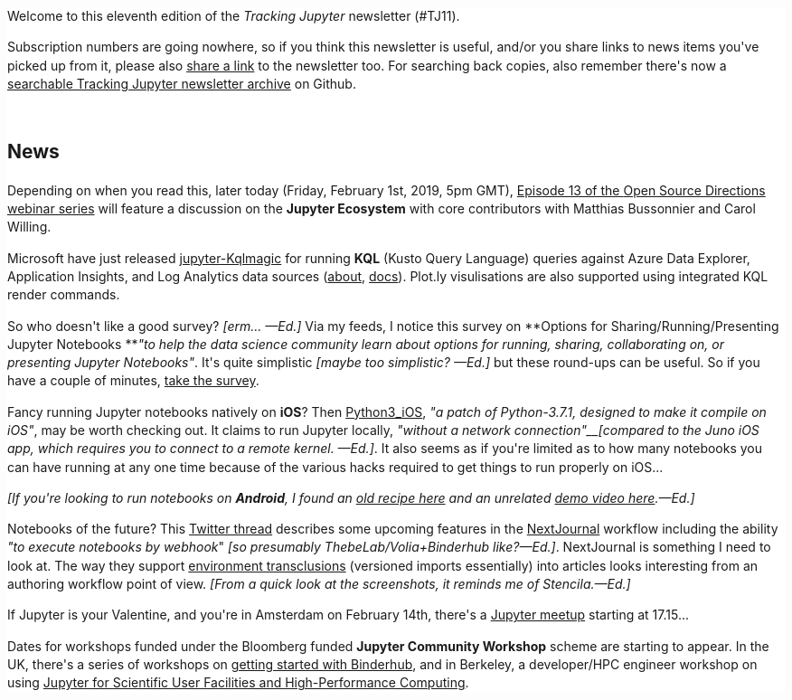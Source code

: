 Welcome to this eleventh edition of the _Tracking Jupyter_ newsletter (#TJ11).  
  
Subscription numbers are going nowhere, so if you think this newsletter is useful, and/or you share links to news items you've picked up from it, please also [share a link](https://tinyletter.com/TrackingJupyter) to the newsletter too. For searching back copies, also remember there's now a [searchable Tracking Jupyter newsletter archive](https://github.com/TrackingJupyter/archive) on Github.  
 

News
----

Depending on when you read this, later today (Friday, February 1st, 2019, 5pm GMT), [Episode 13 of the ](https://app.livestorm.co/quansight/open-source-directions-ep-13-jupyter-ecosystem)[Open Source Directions webinar series](https://app.livestorm.co/quansight/open-source-directions-ep-13-jupyter-ecosystem) will feature a discussion on the **Jupyter Ecosystem** with core contributors with Matthias Bussonnier and Carol Willing.  
  
Microsoft have just released [jupyter-Kqlmagic](https://github.com/Microsoft/jupyter-Kqlmagic/) for running **KQL** (Kusto Query Language) queries against Azure Data Explorer, Application Insights, and Log Analytics data sources ([about](https://azure.microsoft.com/en-us/blog/analyze-data-in-azure-data-explorer-using-kql-magic-for-jupyter-notebook/), [docs](https://docs.microsoft.com/en-us/azure/data-explorer/kqlmagic)). Plot.ly visulisations are also supported using integrated KQL render commands.  
  
So who doesn't like a good survey? _\[erm... —Ed.\]_ Via my feeds, I notice this survey on **Options for Sharing/Running/Presenting Jupyter Notebooks **_"to help the data science community learn about options for running, sharing, collaborating on, or presenting Jupyter Notebooks"_. It's quite simplistic _\[maybe too simplistic? —Ed.\]_ but these round-ups can be useful. So if you have a couple of minutes, [take the survey](https://docs.google.com/forms/d/e/1FAIpQLSfcsX-dDo65D7MfOABHYGrRPLr4C313_aGsAPgSN8hHj9hgAA/viewform).   
  
Fancy running Jupyter notebooks natively on **iOS**? Then [Python3\_iOS](https://github.com/holzschu/python3_ios​), _"a patch of Python-3.7.1, designed to make it compile on iOS"_, may be worth checking out. It claims to run Jupyter locally, _"without a network connection"__\[compared to the Juno iOS app, which requires you to connect to a remote kernel. —Ed.\]_. It also seems as if you're limited as to how many notebooks you can have running at any one time because of the various hacks required to get things to run properly on iOS...  
  
_\[If you're looking to run notebooks on **Android**, I found an [old recipe here](http://www.leouieda.com/blog/scipy-on-android.html) and an unrelated [demo video here](https://www.youtube.com/watch?v=hf77RTm_fdY).—Ed.\]_  
  
Notebooks of the future? This [Twitter thread](https://twitter.com/danyx23/status/1089997263835983872) describes some upcoming features in the [NextJournal](https://nextjournal.com/) workflow including the ability _"to execute notebooks by webhook_" _\[so presumably ThebeLab/Volia+Binderhub like?—Ed.\]_. NextJournal is something I need to look at. The way they support [environment transclusions](https://nextjournal.com/nextjournal/transclusions) (versioned imports essentially) into articles looks interesting from an authoring workflow point of view. _\[From a quick look at the screenshots, it reminds me of Stencila.—Ed.\]_  
  
If Jupyter is your Valentine, and you're in Amsterdam on February 14th, there's a [Jupyter meetup](https://hal24k.com/jupyter-meetups) starting at 17.15...  
  
Dates for workshops funded under the Bloomberg funded **Jupyter Community Workshop** scheme are starting to appear. In the UK, there's a series of workshops on [getting started with Binderhub](https://www.eventbrite.co.uk/e/boost-your-research-reproducibility-with-binder-manchester-registration-55331997494), and in Berkeley, a developer/HPC engineer workshop on using [Jupyter for Scientific User Facilities and High-Performance Computing](https://blog.jupyter.org/jupyter-community-workshop-jupyter-for-scientific-user-facilities-and-high-performance-computing-3afa4a990086).  
  